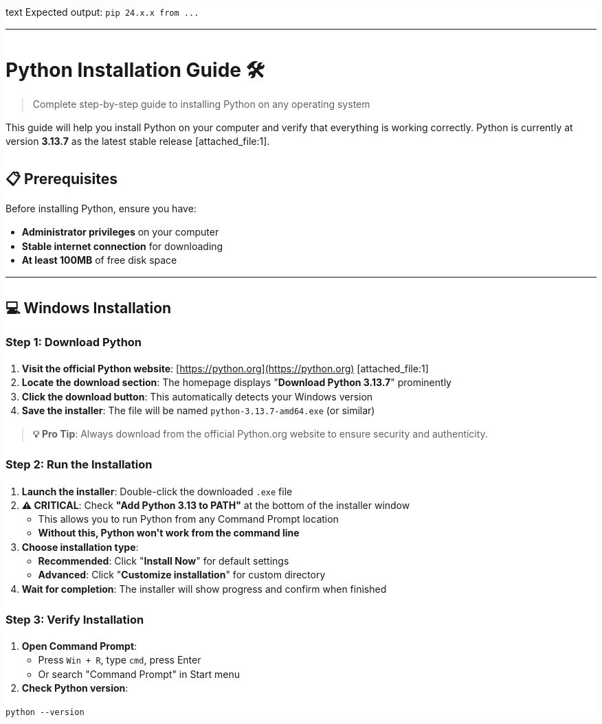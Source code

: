 text
Expected output: `pip 24.x.x from ...`

---
# Python Installation Guide 🛠️

> Complete step-by-step guide to installing Python on any operating system

This guide will help you install Python on your computer and verify that everything is working correctly. Python is currently at version **3.13.7** as the latest stable release [attached_file:1].

## 📋 Prerequisites

Before installing Python, ensure you have:
- **Administrator privileges** on your computer
- **Stable internet connection** for downloading
- **At least 100MB** of free disk space

---

## 💻 Windows Installation

### Step 1: Download Python

1. **Visit the official Python website**: [https://python.org](https://python.org) [attached_file:1]
2. **Locate the download section**: The homepage displays "**Download Python 3.13.7**" prominently
3. **Click the download button**: This automatically detects your Windows version
4. **Save the installer**: The file will be named `python-3.13.7-amd64.exe` (or similar)

> **💡 Pro Tip**: Always download from the official Python.org website to ensure security and authenticity.

### Step 2: Run the Installation

1. **Launch the installer**: Double-click the downloaded `.exe` file
2. **⚠️ CRITICAL**: Check **"Add Python 3.13 to PATH"** at the bottom of the installer window
   - This allows you to run Python from any Command Prompt location
   - **Without this, Python won't work from the command line**
3. **Choose installation type**:
   - **Recommended**: Click "**Install Now**" for default settings
   - **Advanced**: Click "**Customize installation**" for custom directory
4. **Wait for completion**: The installer will show progress and confirm when finished

### Step 3: Verify Installation

1. **Open Command Prompt**:
   - Press `Win + R`, type `cmd`, press Enter
   - Or search "Command Prompt" in Start menu
2. **Check Python version**:
```
python --version
```

